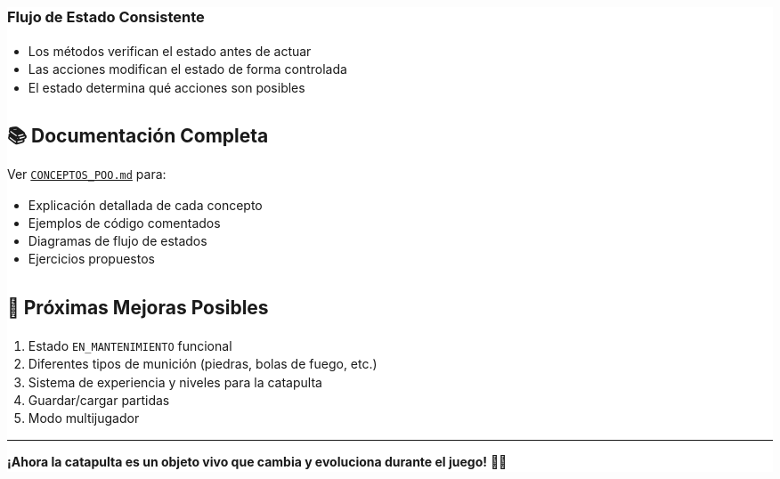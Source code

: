 ### Flujo de Estado Consistente
- Los métodos verifican el estado antes de actuar
- Las acciones modifican el estado de forma controlada
- El estado determina qué acciones son posibles

## 📚 Documentación Completa

Ver [`CONCEPTOS_POO.md`](CONCEPTOS_POO.md) para:
- Explicación detallada de cada concepto
- Ejemplos de código comentados
- Diagramas de flujo de estados
- Ejercicios propuestos

## 🚀 Próximas Mejoras Posibles

1. Estado `EN_MANTENIMIENTO` funcional
2. Diferentes tipos de munición (piedras, bolas de fuego, etc.)
3. Sistema de experiencia y niveles para la catapulta
4. Guardar/cargar partidas
5. Modo multijugador

---

**¡Ahora la catapulta es un objeto vivo que cambia y evoluciona durante el juego!** 🎯🏰
